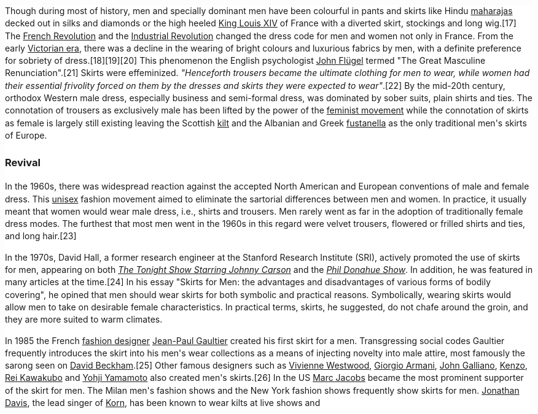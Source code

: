 Though during most of history, men and specially dominant men have been
colourful in pants and skirts like Hindu
[maharajas](maharajas "wikilink") decked out in silks and diamonds or
the high heeled [King Louis XIV](King_Louis_XIV "wikilink") of France
with a diverted skirt, stockings and long wig.[17] The [French
Revolution](French_Revolution "wikilink") and the [Industrial
Revolution](Industrial_Revolution "wikilink") changed the dress code for
men and women not only in France. From the early [Victorian
era](Victorian_era "wikilink"), there was a decline in the wearing of
bright colours and luxurious fabrics by men, with a definite preference
for sobriety of dress.[18][19][20] This phenomenon the English
psychologist [John Flügel](John_Flügel "wikilink") termed "The Great
Masculine Renunciation".[21] Skirts were effeminized. *"Henceforth
trousers became the ultimate clothing for men to wear, while women had
their essential frivolity forced on them by the dresses and skirts they
were expected to wear"*.[22] By the mid-20th century, orthodox Western
male dress, especially business and semi-formal dress, was dominated by
sober suits, plain shirts and ties. The connotation of trousers as
exclusively male has been lifted by the power of the [feminist
movement](feminist_movement "wikilink") while the connotation of skirts
as female is largely still existing leaving the Scottish
[kilt](kilt "wikilink") and the Albanian and Greek
[fustanella](fustanella "wikilink") as the only traditional men's skirts
of Europe.

### Revival

In the 1960s, there was widespread reaction against the accepted North
American and European conventions of male and female dress. This
[unisex](unisex "wikilink") fashion movement aimed to eliminate the
sartorial differences between men and women. In practice, it usually
meant that women would wear male dress, i.e., shirts and trousers. Men
rarely went as far in the adoption of traditionally female dress modes.
The furthest that most men went in the 1960s in this regard were velvet
trousers, flowered or frilled shirts and ties, and long hair.[23]

In the 1970s, David Hall, a former research engineer at the Stanford
Research Institute (SRI), actively promoted the use of skirts for men,
appearing on both *[The Tonight Show Starring Johnny
Carson](The_Tonight_Show_Starring_Johnny_Carson "wikilink")* and the
*[Phil Donahue Show](Phil_Donahue_Show "wikilink")*. In addition, he was
featured in many articles at the time.[24] In his essay "Skirts for Men:
the advantages and disadvantages of various forms of bodily covering",
he opined that men should wear skirts for both symbolic and practical
reasons. Symbolically, wearing skirts would allow men to take on
desirable female characteristics. In practical terms, skirts, he
suggested, do not chafe around the groin, and they are more suited to
warm climates.

In 1985 the French [fashion designer](fashion_designer "wikilink")
[Jean-Paul Gaultier](Jean-Paul_Gaultier "wikilink") created his first
skirt for a men. Transgressing social codes Gaultier frequently
introduces the skirt into his men's wear collections as a means of
injecting novelty into male attire, most famously the sarong seen on
[David Beckham](David_Beckham "wikilink").[25] Other famous designers
such as [Vivienne Westwood](Vivienne_Westwood "wikilink"), [Giorgio
Armani](Giorgio_Armani "wikilink"), [John
Galliano](John_Galliano "wikilink"), [Kenzo](Kenzo_Takada "wikilink"),
[Rei Kawakubo](Rei_Kawakubo "wikilink") and [Yohji
Yamamoto](Yohji_Yamamoto "wikilink") also created men's skirts.[26] In
the US [Marc Jacobs](Marc_Jacobs "wikilink") became the most prominent
supporter of the skirt for men. The Milan men's fashion shows and the
New York fashion shows frequently show skirts for men. [Jonathan
Davis](Jonathan_Davis "wikilink"), the lead singer of
[Korn](Korn "wikilink"), has been known to wear kilts at live shows and